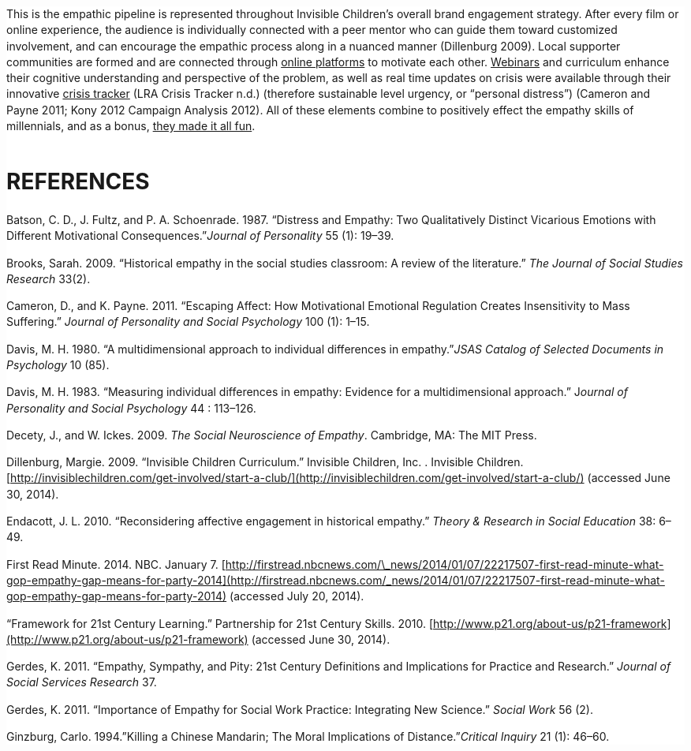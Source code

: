 This is the empathic pipeline is represented throughout Invisible Children’s overall brand engagement strategy. After every film or online experience, the audience is individually connected with a peer mentor who can guide them toward customized involvement, and can encourage the empathic process along in a nuanced manner (Dillenburg 2009). Local supporter communities are formed and are connected through [online platforms](http://invisiblechildren.com/get-involved/start-a-club/) to motivate each other. [Webinars](https://www.facebook.com/events/240061532718730/) and curriculum enhance their cognitive understanding and perspective of the problem, as well as real time updates on crisis were available through their innovative [crisis tracker](https://vimeo.com/32591044) (LRA Crisis Tracker n.d.) (therefore sustainable level urgency, or “personal distress”) (Cameron and Payne 2011; Kony 2012 Campaign Analysis 2012). All of these elements combine to positively effect the empathy skills of millennials, and as a bonus, [they made it all fun](https://www.youtube.com/watch?v=rr7amwiE-gw).

# REFERENCES

Batson, C. D., J. Fultz, and P. A. Schoenrade. 1987. “Distress and Empathy: Two Qualitatively Distinct Vicarious Emotions with Different Motivational Consequences.”_Journal of Personality_ 55 (1): 19–39.

Brooks, Sarah. 2009. “Historical empathy in the social studies classroom: A review of the literature.” _The Journal of Social Studies Research_ 33(2).

Cameron, D., and K. Payne. 2011. “Escaping Affect: How Motivational Emotional Regulation Creates Insensitivity to Mass Suffering.” _Journal of Personality and Social Psychology_ 100 (1): 1–15.

Davis, M. H. 1980. “A multidimensional approach to individual differences in empathy.”_JSAS Catalog of Selected Documents in Psychology_ 10 (85).

Davis, M. H. 1983. “Measuring individual differences in empathy: Evidence for a multidimensional approach.” J*ournal of Personality and Social Psychology* 44 : 113–126.

Decety, J., and W. Ickes. 2009. _The Social Neuroscience of Empathy_. Cambridge, MA: The MIT Press.

Dillenburg, Margie. 2009. “Invisible Children Curriculum.” Invisible Children, Inc. . Invisible Children. [http://invisiblechildren.com/get-involved/start-a-club/](http://invisiblechildren.com/get-involved/start-a-club/) (accessed June 30, 2014).

Endacott, J. L. 2010. “Reconsidering affective engagement in historical empathy.” _Theory & Research in Social Education_ 38: 6–49.

First Read Minute. 2014. NBC. January 7. [http://firstread.nbcnews.com/\_news/2014/01/07/22217507-first-read-minute-what-gop-empathy-gap-means-for-party-2014](http://firstread.nbcnews.com/_news/2014/01/07/22217507-first-read-minute-what-gop-empathy-gap-means-for-party-2014) (accessed July 20, 2014).

“Framework for 21st Century Learning.” Partnership for 21st Century Skills. 2010. [http://www.p21.org/about-us/p21-framework](http://www.p21.org/about-us/p21-framework) (accessed June 30, 2014).

Gerdes, K. 2011. “Empathy, Sympathy, and Pity: 21st Century Definitions and Implications for Practice and Research.” _Journal of Social Services Research_ 37.

Gerdes, K. 2011. “Importance of Empathy for Social Work Practice: Integrating New Science.” _Social Work_ 56 (2).

Ginzburg, Carlo. 1994.”Killing a Chinese Mandarin; The Moral Implications of Distance.”_Critical Inquiry_ 21 (1): 46–60.
